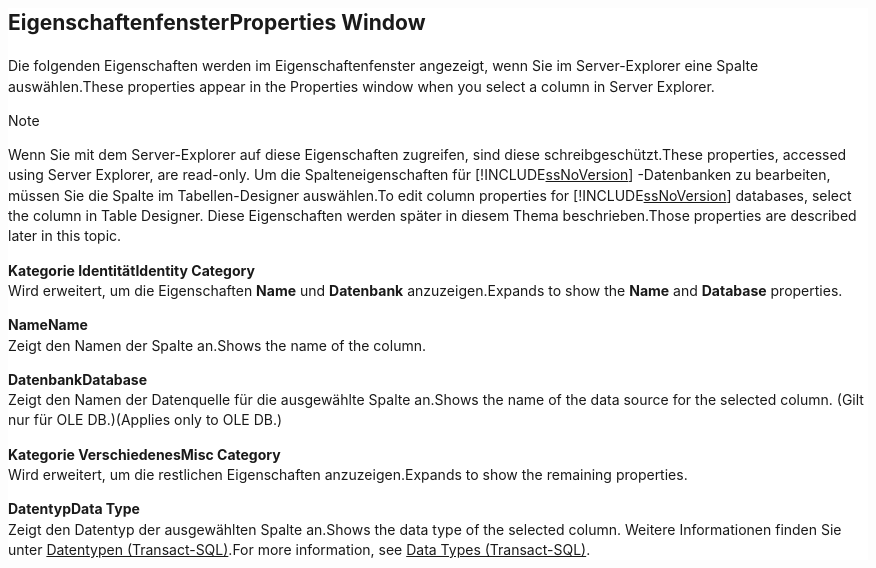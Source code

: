 ## <a name="properties-window"></a><span data-ttu-id="0a7a1-107">Eigenschaftenfenster</span><span class="sxs-lookup"><span data-stu-id="0a7a1-107">Properties Window</span></span>  
 <span data-ttu-id="0a7a1-108">Die folgenden Eigenschaften werden im Eigenschaftenfenster angezeigt, wenn Sie im Server-Explorer eine Spalte auswählen.</span><span class="sxs-lookup"><span data-stu-id="0a7a1-108">These properties appear in the Properties window when you select a column in Server Explorer.</span></span>  
  
> [!NOTE]  
>  <span data-ttu-id="0a7a1-109">Wenn Sie mit dem Server-Explorer auf diese Eigenschaften zugreifen, sind diese schreibgeschützt.</span><span class="sxs-lookup"><span data-stu-id="0a7a1-109">These properties, accessed using Server Explorer, are read-only.</span></span> <span data-ttu-id="0a7a1-110">Um die Spalteneigenschaften für [!INCLUDE[ssNoVersion](../../includes/ssnoversion-md.md)] -Datenbanken zu bearbeiten, müssen Sie die Spalte im Tabellen-Designer auswählen.</span><span class="sxs-lookup"><span data-stu-id="0a7a1-110">To edit column properties for [!INCLUDE[ssNoVersion](../../includes/ssnoversion-md.md)] databases, select the column in Table Designer.</span></span> <span data-ttu-id="0a7a1-111">Diese Eigenschaften werden später in diesem Thema beschrieben.</span><span class="sxs-lookup"><span data-stu-id="0a7a1-111">Those properties are described later in this topic.</span></span>  
  
 <span data-ttu-id="0a7a1-112">**Kategorie Identität**</span><span class="sxs-lookup"><span data-stu-id="0a7a1-112">**Identity Category**</span></span>  
 <span data-ttu-id="0a7a1-113">Wird erweitert, um die Eigenschaften **Name** und **Datenbank** anzuzeigen.</span><span class="sxs-lookup"><span data-stu-id="0a7a1-113">Expands to show the **Name** and **Database** properties.</span></span>  
  
 <span data-ttu-id="0a7a1-114">**Name**</span><span class="sxs-lookup"><span data-stu-id="0a7a1-114">**Name**</span></span>  
 <span data-ttu-id="0a7a1-115">Zeigt den Namen der Spalte an.</span><span class="sxs-lookup"><span data-stu-id="0a7a1-115">Shows the name of the column.</span></span>  
  
 <span data-ttu-id="0a7a1-116">**Datenbank**</span><span class="sxs-lookup"><span data-stu-id="0a7a1-116">**Database**</span></span>  
 <span data-ttu-id="0a7a1-117">Zeigt den Namen der Datenquelle für die ausgewählte Spalte an.</span><span class="sxs-lookup"><span data-stu-id="0a7a1-117">Shows the name of the data source for the selected column.</span></span> <span data-ttu-id="0a7a1-118">(Gilt nur für OLE DB.)</span><span class="sxs-lookup"><span data-stu-id="0a7a1-118">(Applies only to OLE DB.)</span></span>  
  
 <span data-ttu-id="0a7a1-119">**Kategorie Verschiedenes**</span><span class="sxs-lookup"><span data-stu-id="0a7a1-119">**Misc Category**</span></span>  
 <span data-ttu-id="0a7a1-120">Wird erweitert, um die restlichen Eigenschaften anzuzeigen.</span><span class="sxs-lookup"><span data-stu-id="0a7a1-120">Expands to show the remaining properties.</span></span>  
  
 <span data-ttu-id="0a7a1-121">**Datentyp**</span><span class="sxs-lookup"><span data-stu-id="0a7a1-121">**Data Type**</span></span>  
 <span data-ttu-id="0a7a1-122">Zeigt den Datentyp der ausgewählten Spalte an.</span><span class="sxs-lookup"><span data-stu-id="0a7a1-122">Shows the data type of the selected column.</span></span> <span data-ttu-id="0a7a1-123">Weitere Informationen finden Sie unter [Datentypen &#40;Transact-SQL&#41;](/sql/t-sql/data-types/data-types-transact-sql).</span><span class="sxs-lookup"><span data-stu-id="0a7a1-123">For more information, see [Data Types &#40;Transact-SQL&#41;](/sql/t-sql/data-types/data-types-transact-sql).</span></span>  
  